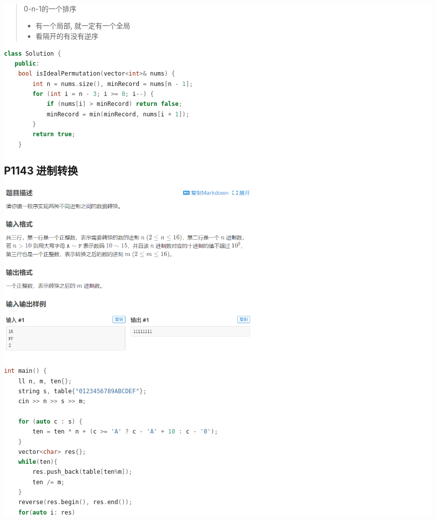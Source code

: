 > 0-n-1的一个排序
>
> - 有一个局部, 就一定有一个全局
> - 看隔开的有没有逆序

```c++
class Solution {
   public:
    bool isIdealPermutation(vector<int>& nums) {
        int n = nums.size(), minRecord = nums[n - 1];
        for (int i = n - 3; i >= 0; i--) {
            if (nums[i] > minRecord) return false;
            minRecord = min(minRecord, nums[i + 1]);
        }
        return true;
    }
```



## **P1143 进制转换**

<img src="./%E6%95%B0%E5%AD%A6-%E5%8D%9A%E5%BC%88-%E8%AE%A1%E7%BB%84-OS%E7%AD%89.assets/image-20230904162359005.png" alt="image-20230904162359005" style="zoom:67%;" />

```c++
int main() {
    ll n, m, ten{};
    string s, table{"0123456789ABCDEF"};
    cin >> n >> s >> m;

    for (auto c : s) {
        ten = ten * n + (c >= 'A' ? c - 'A' + 10 : c - '0');
    }
    vector<char> res{};
    while(ten){
    	res.push_back(table[ten%m]);
		ten /= m;	
    }
    reverse(res.begin(), res.end());
    for(auto i: res)
```